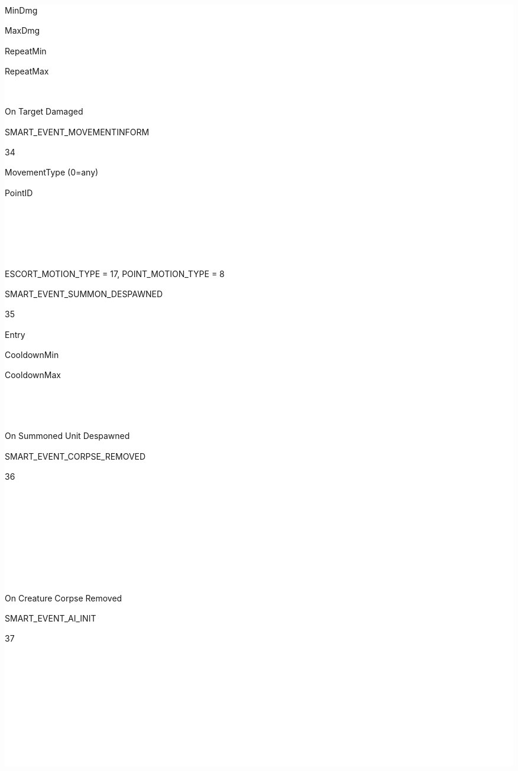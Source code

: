 <td><p>MinDmg</p></td>
<td><p>MaxDmg</p></td>
<td><p>RepeatMin</p></td>
<td><p>RepeatMax</p></td>
<td><p><br />
</p></td>
<td>On Target Damaged</td>
</tr>
<tr class="odd">
<td><p>SMART_EVENT_MOVEMENTINFORM</p></td>
<td><p>34</p></td>
<td><p>MovementType (0=any)</p></td>
<td><p>PointID</p></td>
<td><p><br />
</p></td>
<td><p><br />
</p></td>
<td><p><br />
</p></td>
<td>ESCORT_MOTION_TYPE = 17, POINT_MOTION_TYPE = 8</td>
</tr>
<tr class="even">
<td><p>SMART_EVENT_SUMMON_DESPAWNED</p></td>
<td><p>35</p></td>
<td><p>Entry</p></td>
<td><p>CooldownMin</p></td>
<td><p>CooldownMax</p></td>
<td><p><br />
</p></td>
<td><p><br />
</p></td>
<td>On Summoned Unit Despawned</td>
</tr>
<tr class="odd">
<td><p>SMART_EVENT_CORPSE_REMOVED</p></td>
<td><p>36</p></td>
<td><p><br />
</p></td>
<td><p><br />
</p></td>
<td><p><br />
</p></td>
<td><p><br />
</p></td>
<td><p><br />
</p></td>
<td>On Creature Corpse Removed</td>
</tr>
<tr class="even">
<td><p>SMART_EVENT_AI_INIT</p></td>
<td><p>37</p></td>
<td><p><br />
</p></td>
<td><p><br />
</p></td>
<td><p><br />
</p></td>
<td><p><br />
</p></td>
<td><p><br />
</p></td>
<td><p><br />
</p></td>
</tr>